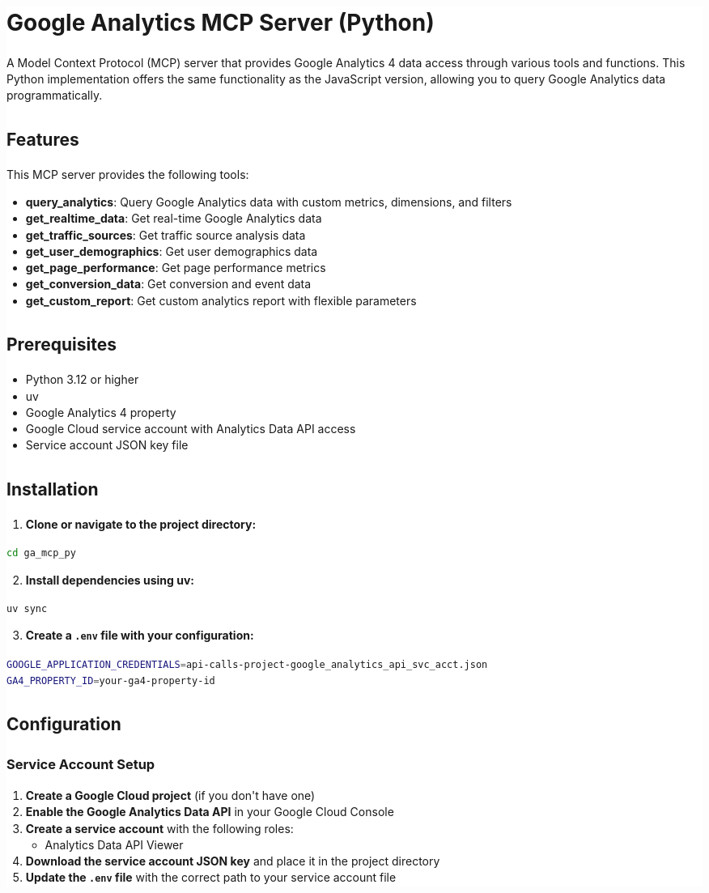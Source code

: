 # Google Analytics MCP Server (Python)

A Model Context Protocol (MCP) server that provides Google Analytics 4 data access through various tools and functions. This Python implementation offers the same functionality as the JavaScript version, allowing you to query Google Analytics data programmatically.

## Features

This MCP server provides the following tools:

- **query_analytics**: Query Google Analytics data with custom metrics, dimensions, and filters
- **get_realtime_data**: Get real-time Google Analytics data
- **get_traffic_sources**: Get traffic source analysis data
- **get_user_demographics**: Get user demographics data
- **get_page_performance**: Get page performance metrics
- **get_conversion_data**: Get conversion and event data
- **get_custom_report**: Get custom analytics report with flexible parameters

## Prerequisites

- Python 3.12 or higher
- uv
- Google Analytics 4 property
- Google Cloud service account with Analytics Data API access
- Service account JSON key file

## Installation

1. **Clone or navigate to the project directory:**
```bash
cd ga_mcp_py
```

2. **Install dependencies using uv:**
```bash
uv sync
```

3. **Create a `.env` file with your configuration:**
```bash
GOOGLE_APPLICATION_CREDENTIALS=api-calls-project-google_analytics_api_svc_acct.json
GA4_PROPERTY_ID=your-ga4-property-id
```

## Configuration

### Service Account Setup

1. **Create a Google Cloud project** (if you don't have one)
2. **Enable the Google Analytics Data API** in your Google Cloud Console
3. **Create a service account** with the following roles:
   - Analytics Data API Viewer
4. **Download the service account JSON key** and place it in the project directory
5. **Update the `.env` file** with the correct path to your service account file
